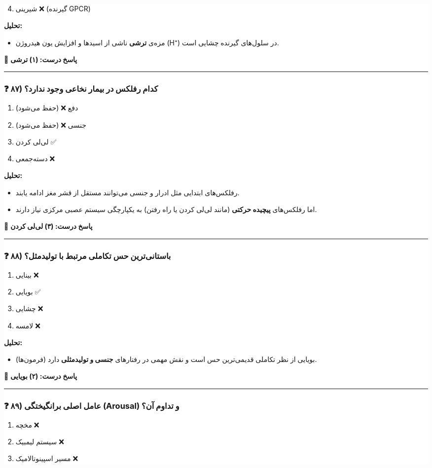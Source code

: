 4. شیرینی ❌ (گیرنده GPCR)
    

**تحلیل:**

- مزه‌ی **ترشی** ناشی از اسیدها و افزایش یون هیدروژن (H⁺) در سلول‌های گیرنده چشایی است.
    

📌 **پاسخ درست: (۱) ترشی**

---

### ❓ ۸۷) کدام رفلکس در بیمار نخاعی وجود ندارد؟

1. دفع ❌ (حفظ می‌شود)
    
2. جنسی ❌ (حفظ می‌شود)
    
3. لی‌لی کردن ✅
    
4. دسته‌جمعی ❌
    

**تحلیل:**

- رفلکس‌های ابتدایی مثل ادرار و جنسی می‌توانند مستقل از قشر مغز ادامه یابند.
    
- اما رفلکس‌های **پیچیده حرکتی** (مانند لی‌لی کردن یا راه رفتن) به یکپارچگی سیستم عصبی مرکزی نیاز دارند.
    

📌 **پاسخ درست: (۳) لی‌لی کردن**

---

### ❓ ۸۸) باستانی‌ترین حس تکاملی مرتبط با تولیدمثل؟

1. بینایی ❌
    
2. بویایی ✅
    
3. چشایی ❌
    
4. لامسه ❌
    

**تحلیل:**

- بویایی از نظر تکاملی قدیمی‌ترین حس است و نقش مهمی در رفتارهای **جنسی و تولیدمثلی** دارد (فرمون‌ها).
    

📌 **پاسخ درست: (۲) بویایی**

---

### ❓ ۸۹) عامل اصلی برانگیختگی (Arousal) و تداوم آن؟

1. مخچه ❌
    
2. سیستم لیمبیک ❌
    
3. مسیر اسپینوتالامیک ❌
    